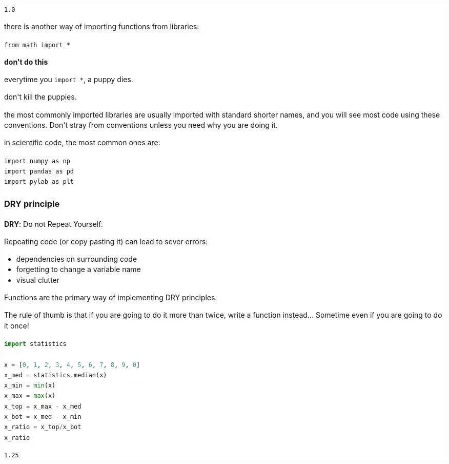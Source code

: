 


    1.0



there is another way of importing functions from libraries:

    from math import *
    
**don't do this**

everytime you `import *`, a puppy dies.

don't kill the puppies.

the most commonly imported libraries are usually imported with standard shorter names, and you will see most code using these conventions.
Don't stray from conventions unless you need why you are doing it.

in scientific code, the most common ones are:

    import numpy as np
    import pandas as pd
    import pylab as plt
    

### DRY principle

**DRY**: Do not Repeat Yourself.

Repeating code (or copy pasting it) can lead to sever errors:

* dependencies on surrounding code
* forgetting to change a variable name
* visual clutter

Functions are the primary way of implementing DRY principles.

The rule of thumb is that if you are going to do it more than twice, write a function instead...
Sometime even if you are going to do it once!


```python
import statistics

x = [0, 1, 2, 3, 4, 5, 6, 7, 8, 9, 0]
x_med = statistics.median(x)
x_min = min(x)
x_max = max(x)
x_top = x_max - x_med
x_bot = x_med - x_min
x_ratio = x_top/x_bot
x_ratio
```




    1.25

